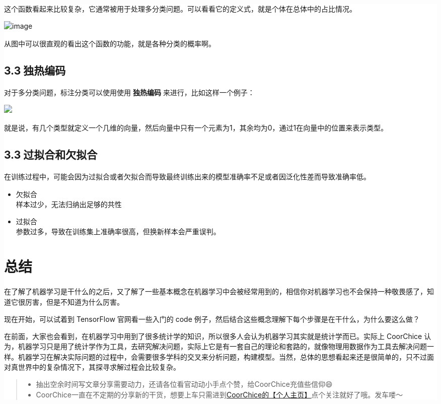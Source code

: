 这个函数看起来比较复杂，它通常被用于处理多分类问题。可以看看它的定义式，就是个体在总体中的占比情况。  

![image](http://ogemdlrap.bkt.clouddn.com/%E5%B1%8F%E5%B9%95%E5%BF%AB%E7%85%A7%202018-10-05%2011.31.11.png)  

从图中可以很直观的看出这个函数的功能，就是各种分类的概率啊。  




## 3.3 独热编码
对于多分类问题，标注分类可以使用使用 **独热编码** 来进行，比如这样一个例子：  

![](http://ogemdlrap.bkt.clouddn.com/%E5%B1%8F%E5%B9%95%E5%BF%AB%E7%85%A7%202018-10-02%20%E4%B8%8B%E5%8D%886.41.34.png)  

就是说，有几个类型就定义一个几维的向量，然后向量中只有一个元素为1，其余均为0，通过1在向量中的位置来表示类型。

## 3.3 过拟合和欠拟合

在训练过程中，可能会因为过拟合或者欠拟合而导致最终训练出来的模型准确率不足或者因泛化性差而导致准确率低。  

- 欠拟合  
    样本过少，无法归纳出足够的共性

- 过拟合  
    参数过多，导致在训练集上准确率很高，但换新样本会严重误判。


# 总结

在了解了机器学习是干什么的之后，又了解了一些基本概念在机器学习中会被经常用到的，相信你对机器学习也不会保持一种敬畏感了，知道它很厉害，但是不知道为什么厉害。  

现在开始，可以试着到 TensorFlow 官网看一些入门的 code 例子，然后结合这些概念理解下每个步骤是在干什么，为什么要这么做？ 
 
 在前面，大家也会看到，在机器学习中用到了很多统计学的知识，所以很多人会认为机器学习其实就是统计学而已。实际上 CoorChice 认为，机器学习只是用了统计学作为工具，去研究解决问题，实际上它是有一套自己的理论和套路的，就像物理用数据作为工具去解决问题一样。机器学习在解决实际问题的过程中，会需要很多学科的交叉来分析问题，构建模型。当然，总体的思想看起来还是很简单的，只不过面对真世界中的复杂情况下，其探寻求解过程会比较复杂。  
 
 > - 抽出空余时间写文章分享需要动力，还请各位看官动动小手点个赞，给CoorChice充值些信仰😄
> - CoorChice一直在不定期的分享新的干货，想要上车只需进到[CoorChice的【个人主页】](https://www.jianshu.com/u/cfec7d70bbec)点个关注就好了哦。发车喽～

